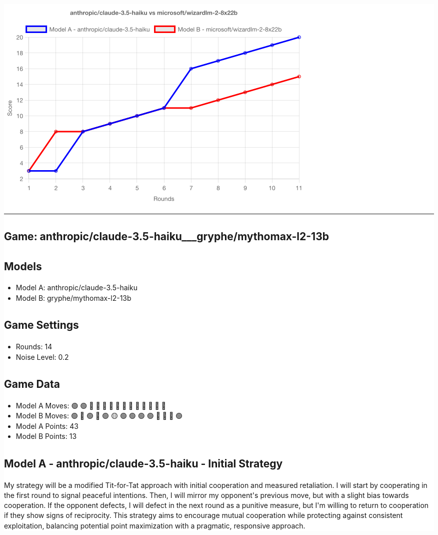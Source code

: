 ![Score Chart](./images/anthropic_claude-3_5-haiku___microsoft_wizardlm-2-8x22b-1756731238029.png)

---

## Game:  anthropic/claude-3.5-haiku___gryphe/mythomax-l2-13b

## Models
- Model A: anthropic/claude-3.5-haiku
- Model B: gryphe/mythomax-l2-13b

## Game Settings
- Rounds: 14
- Noise Level: 0.2

## Game Data
- Model A Moves: 🟢 🟢 🔴 🔴 🔴 🔴 🔴 🔴 🔴 🔴 🔴 🔴 🔴 🔴
- Model B Moves: 🟢 🔴 🟢 🔴 🟢 🟡 🟢 🟢 🟢 🟢 🔴 🔴 🔴 🟢
- Model A Points: 43
- Model B Points: 13

## Model A - anthropic/claude-3.5-haiku - Initial Strategy
My strategy will be a modified Tit-for-Tat approach with initial cooperation and measured retaliation. I will start by cooperating in the first round to signal peaceful intentions. Then, I will mirror my opponent's previous move, but with a slight bias towards cooperation. If the opponent defects, I will defect in the next round as a punitive measure, but I'm willing to return to cooperation if they show signs of reciprocity. This strategy aims to encourage mutual cooperation while protecting against consistent exploitation, balancing potential point maximization with a pragmatic, responsive approach.
